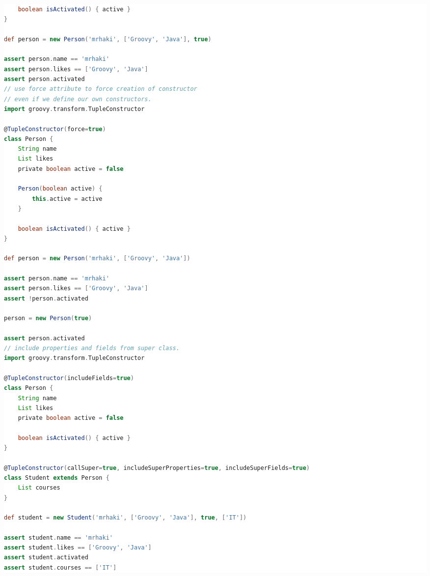 ```groovy
    boolean isActivated() { active }
}

def person = new Person('mrhaki', ['Groovy', 'Java'], true)

assert person.name == 'mrhaki'
assert person.likes == ['Groovy', 'Java']
assert person.activated
// use force attribute to force creation of constructor
// even if we define our own constructors.
import groovy.transform.TupleConstructor

@TupleConstructor(force=true)
class Person {
    String name
    List likes
    private boolean active = false

    Person(boolean active) {
        this.active = active
    }

    boolean isActivated() { active }
}

def person = new Person('mrhaki', ['Groovy', 'Java'])

assert person.name == 'mrhaki'
assert person.likes == ['Groovy', 'Java']
assert !person.activated

person = new Person(true)

assert person.activated
// include properties and fields from super class.
import groovy.transform.TupleConstructor

@TupleConstructor(includeFields=true)
class Person {
    String name
    List likes
    private boolean active = false

    boolean isActivated() { active }
}

@TupleConstructor(callSuper=true, includeSuperProperties=true, includeSuperFields=true)
class Student extends Person {
    List courses
}

def student = new Student('mrhaki', ['Groovy', 'Java'], true, ['IT'])

assert student.name == 'mrhaki'
assert student.likes == ['Groovy', 'Java']
assert student.activated
assert student.courses == ['IT']
```
